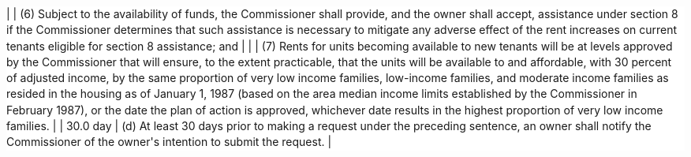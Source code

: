 |            |                 (6) Subject to the availability of funds, the Commissioner shall provide, and the owner shall accept, assistance under section 8 if the Commissioner determines that such assistance is necessary to mitigate any adverse effect of the rent increases on current tenants eligible for section 8 assistance; and                                                                                                                                                                                                                                                                                                                                                                                                                                                                                                                                                                                                   |
|            |                 (7) Rents for units becoming available to new tenants will be at levels approved by the Commissioner that will ensure, to the extent practicable, that the units will be available to and affordable, with 30 percent of adjusted income, by the same proportion of very low income families, low-income families, and moderate income families as resided in the housing as of January 1, 1987 (based on the area median income limits established by the Commissioner in February 1987), or the date the plan of action is approved, whichever date results in the highest proportion of very low income families.                                                                                                                                                                                                                                                                                               |
| 30.0 day   | (d) At least 30 days prior to making a request under the preceding sentence, an owner shall notify the Commissioner of the owner's intention to submit the request.                                                                                                                                                                                                                                                                                                                                                                                                                                                                                                                                                                                                                                                                                                                                                                |
